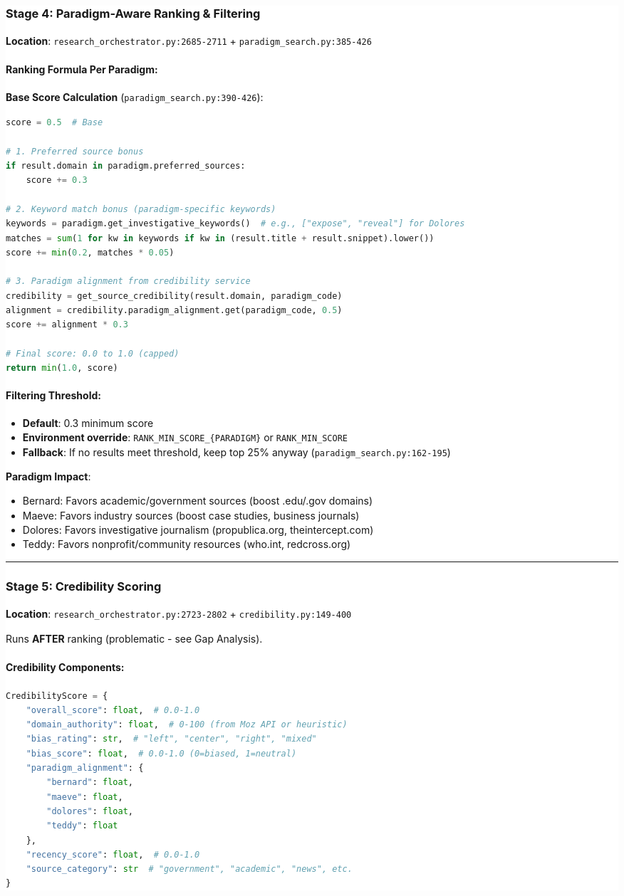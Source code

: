 
### Stage 4: Paradigm-Aware Ranking & Filtering

**Location**: `research_orchestrator.py:2685-2711` + `paradigm_search.py:385-426`

#### Ranking Formula Per Paradigm:

**Base Score Calculation** (`paradigm_search.py:390-426`):
```python
score = 0.5  # Base

# 1. Preferred source bonus
if result.domain in paradigm.preferred_sources:
    score += 0.3

# 2. Keyword match bonus (paradigm-specific keywords)
keywords = paradigm.get_investigative_keywords()  # e.g., ["expose", "reveal"] for Dolores
matches = sum(1 for kw in keywords if kw in (result.title + result.snippet).lower())
score += min(0.2, matches * 0.05)

# 3. Paradigm alignment from credibility service
credibility = get_source_credibility(result.domain, paradigm_code)
alignment = credibility.paradigm_alignment.get(paradigm_code, 0.5)
score += alignment * 0.3

# Final score: 0.0 to 1.0 (capped)
return min(1.0, score)
```

#### Filtering Threshold:
- **Default**: 0.3 minimum score
- **Environment override**: `RANK_MIN_SCORE_{PARADIGM}` or `RANK_MIN_SCORE`
- **Fallback**: If no results meet threshold, keep top 25% anyway (`paradigm_search.py:162-195`)

**Paradigm Impact**:
- Bernard: Favors academic/government sources (boost .edu/.gov domains)
- Maeve: Favors industry sources (boost case studies, business journals)
- Dolores: Favors investigative journalism (propublica.org, theintercept.com)
- Teddy: Favors nonprofit/community resources (who.int, redcross.org)

---

### Stage 5: Credibility Scoring

**Location**: `research_orchestrator.py:2723-2802` + `credibility.py:149-400`

Runs **AFTER** ranking (problematic - see Gap Analysis).

#### Credibility Components:
```python
CredibilityScore = {
    "overall_score": float,  # 0.0-1.0
    "domain_authority": float,  # 0-100 (from Moz API or heuristic)
    "bias_rating": str,  # "left", "center", "right", "mixed"
    "bias_score": float,  # 0.0-1.0 (0=biased, 1=neutral)
    "paradigm_alignment": {
        "bernard": float,
        "maeve": float,
        "dolores": float,
        "teddy": float
    },
    "recency_score": float,  # 0.0-1.0
    "source_category": str  # "government", "academic", "news", etc.
}
```
